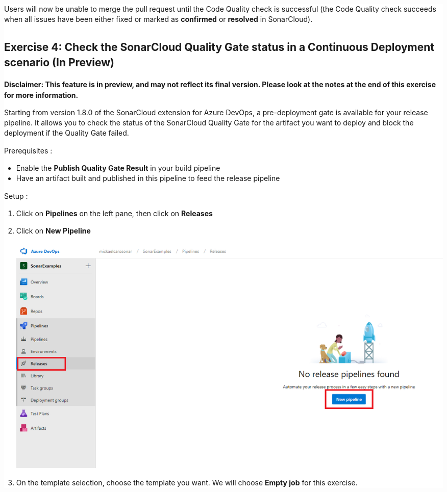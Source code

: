    Users will now be unable to merge the pull request until the Code Quality check is successful (the Code Quality check succeeds when all issues have been either fixed or marked as **confirmed** or **resolved** in SonarCloud).

## Exercise 4: Check the SonarCloud Quality Gate status in a Continuous Deployment scenario (In Preview)

**Disclaimer: This feature is in preview, and may not reflect its final version. Please look at the notes at the end of this exercise for more information.**

Starting from version 1.8.0 of the SonarCloud extension for Azure DevOps, a pre-deployment gate is available for your release pipeline. It allows you to check the status of the SonarCloud Quality Gate for the artifact you want to deploy and block the deployment if the Quality Gate failed.

Prerequisites :

- Enable the **Publish Quality Gate Result** in your build pipeline
- Have an artifact built and published in this pipeline to feed the release pipeline

Setup :

1. Click on **Pipelines** on the left pane, then click on **Releases**
1. Click on **New Pipeline**

   ![new_release_pipeline](images/ex4/new_release_pipeline.png)

1. On the template selection, choose the template you want. We will choose **Empty job** for this exercise.
